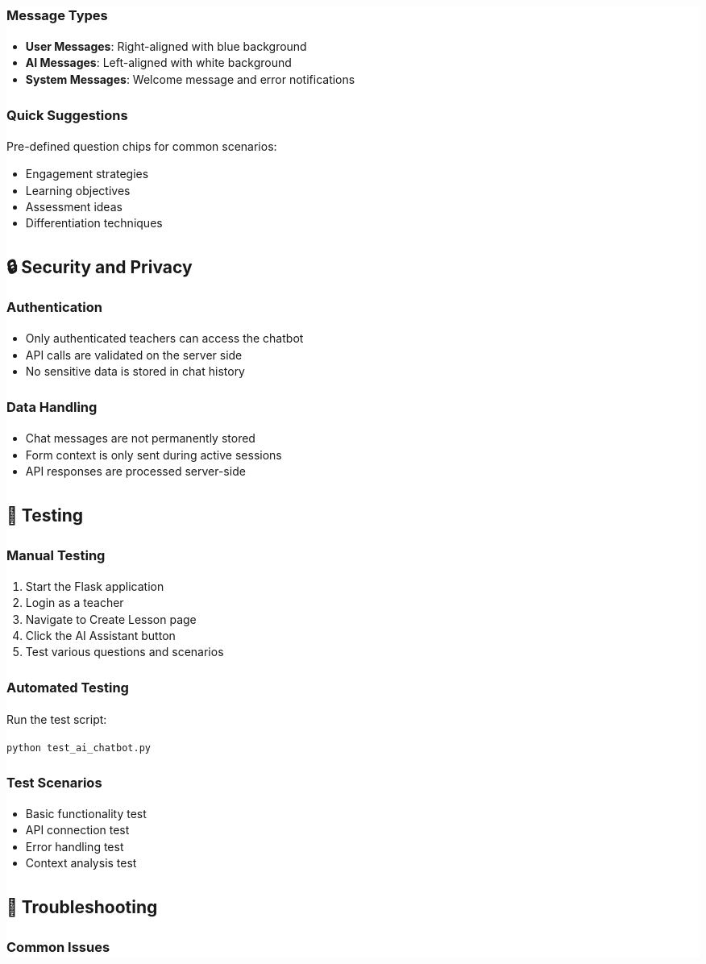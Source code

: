 ### Message Types
- **User Messages**: Right-aligned with blue background
- **AI Messages**: Left-aligned with white background
- **System Messages**: Welcome message and error notifications

### Quick Suggestions
Pre-defined question chips for common scenarios:
- Engagement strategies
- Learning objectives
- Assessment ideas
- Differentiation techniques

## 🔒 Security and Privacy

### Authentication
- Only authenticated teachers can access the chatbot
- API calls are validated on the server side
- No sensitive data is stored in chat history

### Data Handling
- Chat messages are not permanently stored
- Form context is only sent during active sessions
- API responses are processed server-side

## 🧪 Testing

### Manual Testing
1. Start the Flask application
2. Login as a teacher
3. Navigate to Create Lesson page
4. Click the AI Assistant button
5. Test various questions and scenarios

### Automated Testing
Run the test script:
```bash
python test_ai_chatbot.py
```

### Test Scenarios
- Basic functionality test
- API connection test
- Error handling test
- Context analysis test

## 🚨 Troubleshooting

### Common Issues
